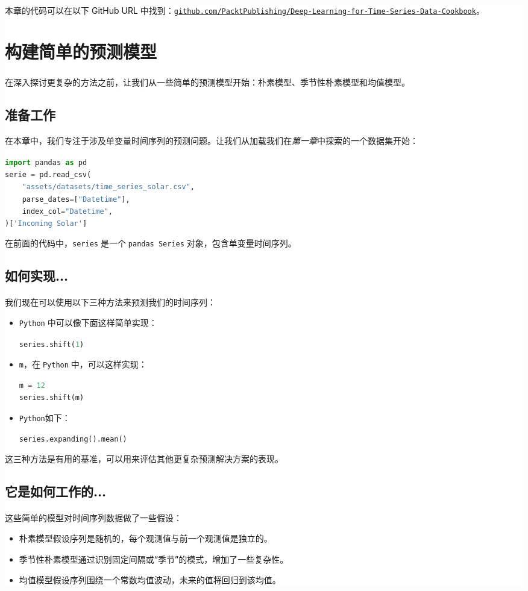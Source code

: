本章的代码可以在以下 GitHub URL 中找到：[`github.com/PacktPublishing/Deep-Learning-for-Time-Series-Data-Cookbook`](https://github.com/PacktPublishing/Deep-Learning-for-Time-Series-Data-Cookbook)。

# 构建简单的预测模型

在深入探讨更复杂的方法之前，让我们从一些简单的预测模型开始：朴素模型、季节性朴素模型和均值模型。

## 准备工作

在本章中，我们专注于涉及单变量时间序列的预测问题。让我们从加载我们在*第一章*中探索的一个数据集开始：

```py
import pandas as pd
serie = pd.read_csv(
    "assets/datasets/time_series_solar.csv",
    parse_dates=["Datetime"],
    index_col="Datetime",
)['Incoming Solar']
```

在前面的代码中，`series` 是一个 `pandas Series` 对象，包含单变量时间序列。

## 如何实现…

我们现在可以使用以下三种方法来预测我们的时间序列：

+   `Python` 中可以像下面这样简单实现：

    ```py
    series.shift(1)
    ```

+   `m`，在 `Python` 中，可以这样实现：

    ```py
    m = 12
    series.shift(m)
    ```

+   `Python`如下：

    ```py
    series.expanding().mean()
    ```

这三种方法是有用的基准，可以用来评估其他更复杂预测解决方案的表现。

## 它是如何工作的…

这些简单的模型对时间序列数据做了一些假设：

+   朴素模型假设序列是随机的，每个观测值与前一个观测值是独立的。

+   季节性朴素模型通过识别固定间隔或“季节”的模式，增加了一些复杂性。

+   均值模型假设序列围绕一个常数均值波动，未来的值将回归到该均值。
